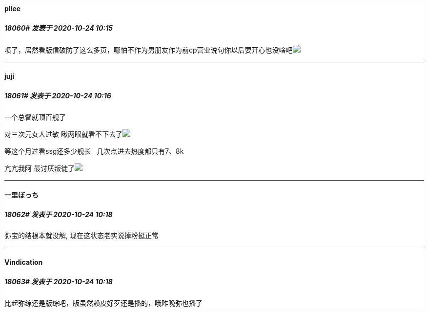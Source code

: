 ####  pliee  
##### 18060#       发表于 2020-10-24 10:15




喷了，居然看版信破防了这么多页，哪怕不作为男朋友作为前cp营业说句你以后要开心也没啥吧<img src="https://static.saraba1st.com/image/smiley/face2017/037.png" referrerpolicy="no-referrer">







-----

####  juji  
##### 18061#       发表于 2020-10-24 10:16




一个总督就顶百舰了  

对三次元女人过敏 瞅两眼就看不下去了<img src="https://static.saraba1st.com/image/smiley/face2017/067.png" referrerpolicy="no-referrer">


等这个月过看ssg还多少舰长   几次点进去热度都只有7、8k

亢亢我阿 最讨厌叛徒了<img src="https://static.saraba1st.com/image/smiley/face2017/067.png" referrerpolicy="no-referrer">







-----

####  一里ぼっち  
##### 18062#       发表于 2020-10-24 10:18




弥宝的结根本就没解, 现在这状态老实说掉粉挺正常







-----

####  Vindication  
##### 18063#       发表于 2020-10-24 10:18




比起弥综还是版综吧，版虽然赖皮好歹还是播的，哦昨晚弥也播了






